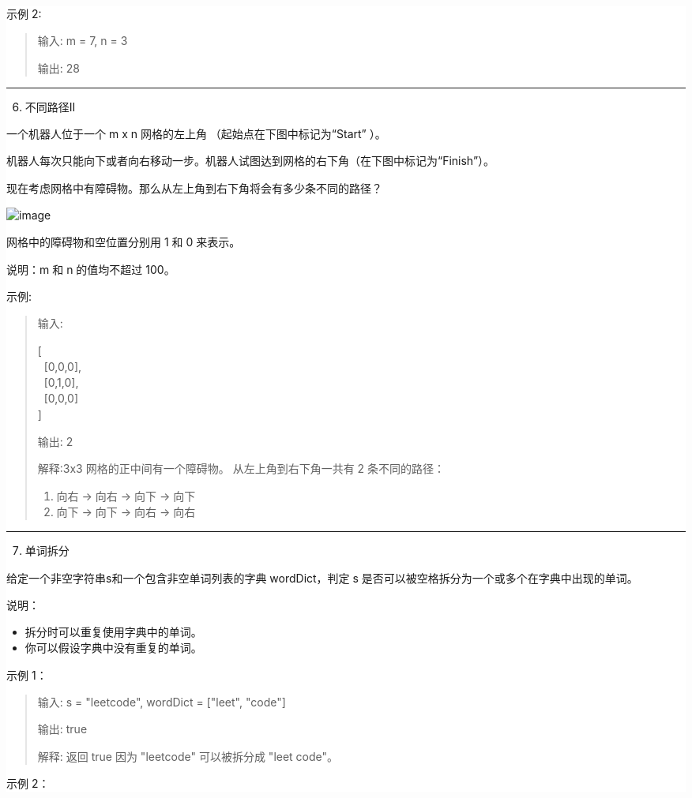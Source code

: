 示例 2:

> 输入: m = 7, n = 3
> 
> 输出: 28

---

6. 不同路径II

一个机器人位于一个 m x n 网格的左上角 （起始点在下图中标记为“Start” ）。

机器人每次只能向下或者向右移动一步。机器人试图达到网格的右下角（在下图中标记为“Finish”）。

现在考虑网格中有障碍物。那么从左上角到右下角将会有多少条不同的路径？

![image](https://note.youdao.com/yws/api/personal/file/WEB1d01d90f07972d6aeb3051ff3f16774d?method=download&shareKey=bcf432021fb86309200b7d14a801b41f)

网格中的障碍物和空位置分别用 1 和 0 来表示。

说明：m 和 n 的值均不超过 100。

示例:

> 输入:
> 
> [  
> &nbsp;&nbsp;[0,0,0],  
> &nbsp;&nbsp;[0,1,0],  
> &nbsp;&nbsp;[0,0,0]  
> ]
> 
> 输出: 2
> 
> 解释:3x3 网格的正中间有一个障碍物。
> 从左上角到右下角一共有 2 条不同的路径：
> 1. 向右 -> 向右 -> 向下 -> 向下
> 2. 向下 -> 向下 -> 向右 -> 向右

---

7. 单词拆分

给定一个非空字符串s和一个包含非空单词列表的字典 wordDict，判定 s 是否可以被空格拆分为一个或多个在字典中出现的单词。

说明：

- 拆分时可以重复使用字典中的单词。
- 你可以假设字典中没有重复的单词。

示例 1：

> 输入: s = "leetcode", wordDict = ["leet", "code"]
> 
> 输出: true
> 
> 解释: 返回 true 因为 "leetcode" 可以被拆分成 "leet code"。

示例 2：
